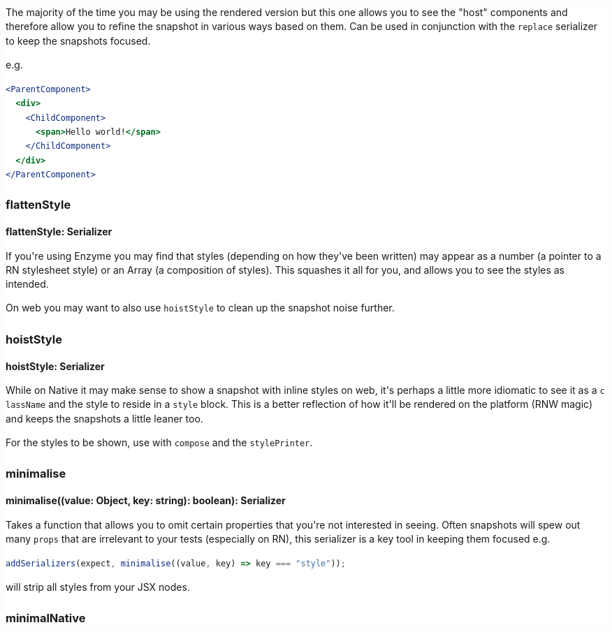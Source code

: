 The majority of the time you may be using the rendered version but this one
allows you to see the "host" components and therefore allow you to refine the
snapshot in various ways based on them. Can be used in conjunction with the
`replace` serializer to keep the snapshots focused.

e.g.

```jsx harmony
<ParentComponent>
  <div>
    <ChildComponent>
      <span>Hello world!</span>
    </ChildComponent>
  </div>
</ParentComponent>
```

### flattenStyle

**flattenStyle: Serializer**

If you're using Enzyme you may find that styles (depending on how they've been
written) may appear as a number (a pointer to a RN stylesheet style) or an Array
(a composition of styles). This squashes it all for you, and allows you to see
the styles as intended.

On web you may want to also use `hoistStyle` to clean up the snapshot noise
further.

### hoistStyle

**hoistStyle: Serializer**

While on Native it may make sense to show a snapshot with inline styles on web,
it's perhaps a little more idiomatic to see it as a `className` and the style to
reside in a `style` block. This is a better reflection of how it'll be rendered
on the platform (RNW magic) and keeps the snapshots a little leaner too.

For the styles to be shown, use with `compose` and the `stylePrinter`.

### minimalise

**minimalise((value: Object, key: string): boolean): Serializer**

Takes a function that allows you to omit certain properties that you're not
interested in seeing. Often snapshots will spew out many `props` that are
irrelevant to your tests (especially on RN), this serializer is a key tool in
keeping them focused e.g.

```javascript
addSerializers(expect, minimalise((value, key) => key === "style"));
```

will strip all styles from your JSX nodes.

### minimalNative
